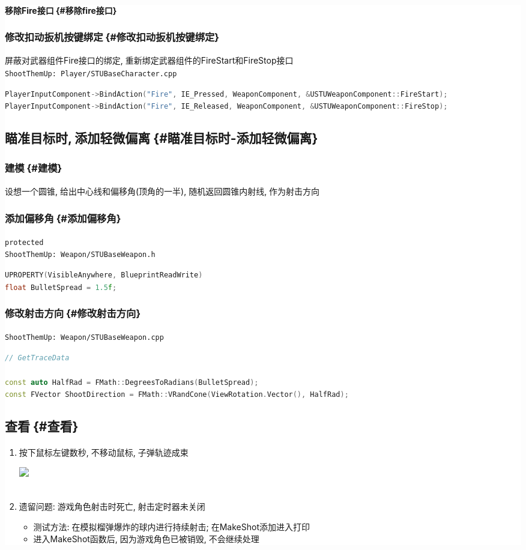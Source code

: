 
#### 移除Fire接口 {#移除fire接口}


### 修改扣动扳机按键绑定 {#修改扣动扳机按键绑定}

屏蔽对武器组件Fire接口的绑定, 重新绑定武器组件的FireStart和FireStop接口 <br/>
`ShootThemUp: Player/STUBaseCharacter.cpp` <br/>

```cpp
PlayerInputComponent->BindAction("Fire", IE_Pressed, WeaponComponent, &USTUWeaponComponent::FireStart);
PlayerInputComponent->BindAction("Fire", IE_Released, WeaponComponent, &USTUWeaponComponent::FireStop);
```


## 瞄准目标时, 添加轻微偏离 {#瞄准目标时-添加轻微偏离}


### 建模 {#建模}

设想一个圆锥, 给出中心线和偏移角(顶角的一半), 随机返回圆锥内射线, 作为射击方向 <br/>


### 添加偏移角 {#添加偏移角}

`protected` <br/>
`ShootThemUp: Weapon/STUBaseWeapon.h` <br/>

```cpp
UPROPERTY(VisibleAnywhere, BlueprintReadWrite)
float BulletSpread = 1.5f;
```


### 修改射击方向 {#修改射击方向}

`ShootThemUp: Weapon/STUBaseWeapon.cpp` <br/>

```cpp
// GetTraceData

const auto HalfRad = FMath::DegreesToRadians(BulletSpread);
const FVector ShootDirection = FMath::VRandCone(ViewRotation.Vector(), HalfRad);
```


## 查看 {#查看}

1.  按下鼠标左键数秒, 不移动鼠标, 子弹轨迹成束 <br/>
    
    <img src="/pic/武器/持续射击和瞄准偏离/Shot.png" width="900" /> <br/> <br/>

2.  遗留问题: 游戏角色射击时死亡, 射击定时器未关闭 <br/>
    -   测试方法: 在模拟榴弹爆炸的球内进行持续射击; 在MakeShot添加进入打印 <br/>
    -   进入MakeShot函数后, 因为游戏角色已被销毁, 不会继续处理 <br/>

